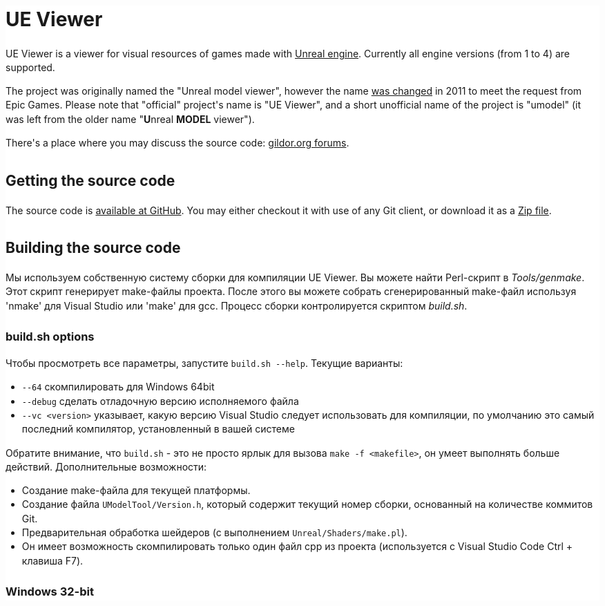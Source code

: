 UE Viewer
=========

UE Viewer is a viewer for visual resources of games made with [Unreal engine](https://www.unrealengine.com/).
Currently all engine versions (from 1 to 4) are supported.

The project was originally named the "Unreal model viewer", however the name
[was changed](https://www.gildor.org/smf/index.php/topic,731.0.html) in 2011 to meet the request from Epic Games.
Please note that "official" project's name is "UE Viewer", and a short unofficial name of the project is "umodel"
(it was left from the older name "**U**nreal **MODEL** viewer").

There's a place where you may discuss the source code:
[gildor.org forums](https://www.gildor.org/smf/index.php?board=37.0).


Getting the source code
-----------------------
The source code is [available at GitHub](https://github.com/gildor2/UModel). You may either checkout it
with use of any Git client, or download it as a [Zip file](https://github.com/gildor2/UModel/archive/master.zip).


Building the source code
------------------------
Мы используем собственную систему сборки для компиляции UE Viewer. Вы можете найти Perl-скрипт в *Tools/genmake*. Этот скрипт
генерирует make-файлы проекта. После этого вы можете собрать сгенерированный make-файл
используя 'nmake' для Visual Studio или 'make' для gcc. Процесс сборки контролируется скриптом *build.sh*.

### build.sh options
Чтобы просмотреть все параметры, запустите `build.sh --help`. Текущие варианты:
- `--64` скомпилировать для Windows 64bit
- `--debug` сделать отладочную версию исполняемого файла
- `--vc <version>` указывает, какую версию Visual Studio следует использовать для компиляции, по умолчанию это самый
  последний компилятор, установленный в вашей системе

Обратите внимание, что `build.sh` - это не просто ярлык для вызова `make -f <makefile>`, он умеет выполнять больше действий.
Дополнительные возможности:
- Создание make-файла для текущей платформы.
- Создание файла `UModelTool/Version.h`, который содержит текущий номер сборки, основанный на количестве коммитов Git.
- Предварительная обработка шейдеров (с выполнением `Unreal/Shaders/make.pl`).
- Он имеет возможность скомпилировать только один файл cpp из проекта (используется с Visual Studio Code Ctrl + клавиша F7).

### Windows 32-bit
